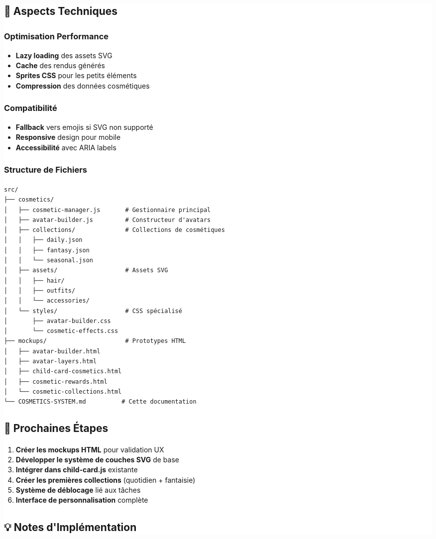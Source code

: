 ## 🔧 **Aspects Techniques**

### **Optimisation Performance**
- **Lazy loading** des assets SVG
- **Cache** des rendus générés
- **Sprites CSS** pour les petits éléments
- **Compression** des données cosmétiques

### **Compatibilité**
- **Fallback** vers emojis si SVG non supporté
- **Responsive** design pour mobile
- **Accessibilité** avec ARIA labels

### **Structure de Fichiers**
```
src/
├── cosmetics/
│   ├── cosmetic-manager.js       # Gestionnaire principal
│   ├── avatar-builder.js         # Constructeur d'avatars
│   ├── collections/              # Collections de cosmétiques
│   │   ├── daily.json
│   │   ├── fantasy.json
│   │   └── seasonal.json
│   ├── assets/                   # Assets SVG
│   │   ├── hair/
│   │   ├── outfits/
│   │   └── accessories/
│   └── styles/                   # CSS spécialisé
│       ├── avatar-builder.css
│       └── cosmetic-effects.css
├── mockups/                      # Prototypes HTML
│   ├── avatar-builder.html
│   ├── avatar-layers.html
│   ├── child-card-cosmetics.html
│   ├── cosmetic-rewards.html
│   └── cosmetic-collections.html
└── COSMETICS-SYSTEM.md          # Cette documentation
```

## 🎯 **Prochaines Étapes**

1. **Créer les mockups HTML** pour validation UX
2. **Développer le système de couches SVG** de base
3. **Intégrer dans child-card.js** existante
4. **Créer les premières collections** (quotidien + fantaisie)
5. **Système de déblocage** lié aux tâches
6. **Interface de personnalisation** complète

## 💡 **Notes d'Implémentation**
